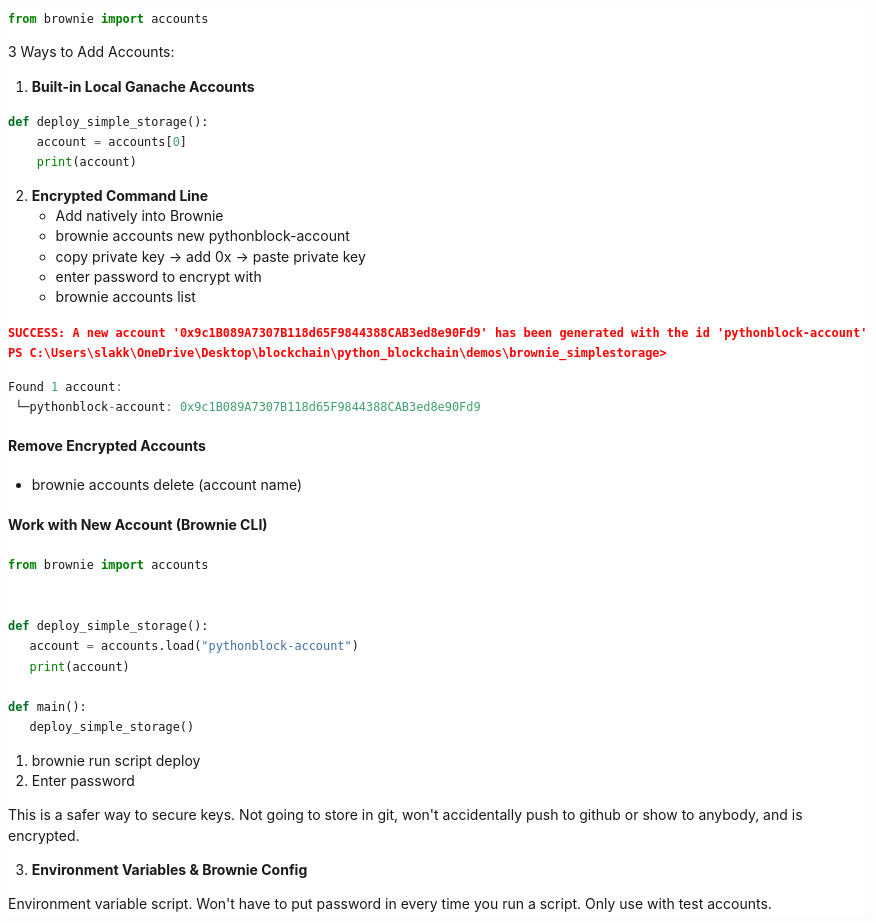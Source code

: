 ```py
from brownie import accounts
```

3 Ways to Add Accounts:

1. <b>Built-in Local Ganache Accounts</b>
```py
def deploy_simple_storage():
    account = accounts[0]
    print(account)
```
2. <b>Encrypted Command Line</b>
    - Add natively into Brownie
    - brownie accounts new pythonblock-account
    - copy private key -> add 0x -> paste private key
    - enter password to encrypt with
    - brownie accounts list

```json
SUCCESS: A new account '0x9c1B089A7307B118d65F9844388CAB3ed8e90Fd9' has been generated with the id 'pythonblock-account'
PS C:\Users\slakk\OneDrive\Desktop\blockchain\python_blockchain\demos\brownie_simplestorage> 
```
```js
Found 1 account:
 └─pythonblock-account: 0x9c1B089A7307B118d65F9844388CAB3ed8e90Fd9
 ```

 #### Remove Encrypted Accounts
 - brownie accounts delete (account name)

 #### Work with New Account (Brownie CLI)

 ```py
from brownie import accounts


def deploy_simple_storage():
    account = accounts.load("pythonblock-account")
    print(account)

def main():
    deploy_simple_storage()
```

1. brownie run script deploy
2. Enter password

This is a safer way to secure keys. Not going to store in git, won't accidentally push to github or show to anybody, and is encrypted.

3. <b>Environment Variables & Brownie Config</b>

Environment variable script. Won't have to put password in every time you run a script. Only use with test accounts.

